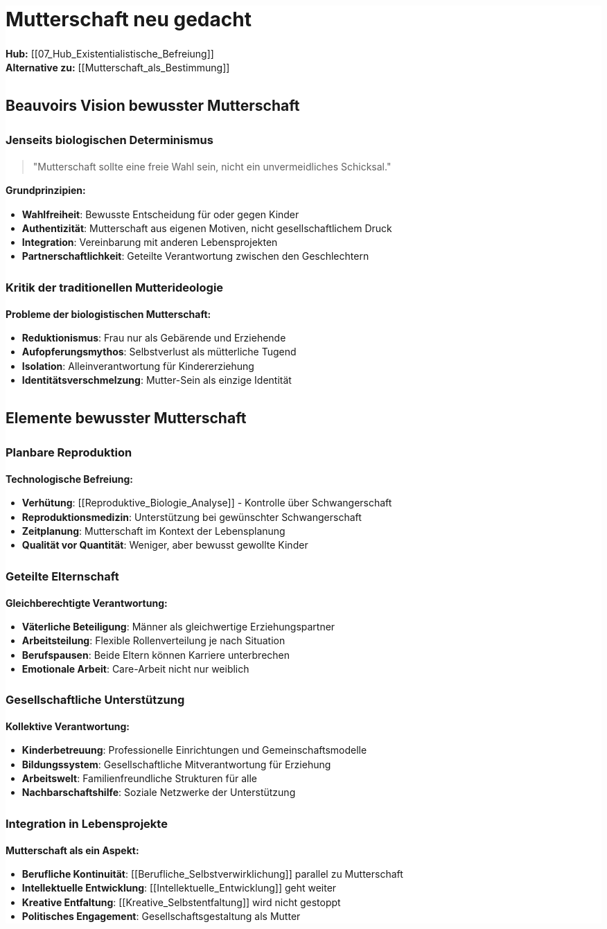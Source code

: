 # Mutterschaft neu gedacht

**Hub:** [[07_Hub_Existentialistische_Befreiung]]  
**Alternative zu:** [[Mutterschaft_als_Bestimmung]]

## Beauvoirs Vision bewusster Mutterschaft

### Jenseits biologischen Determinismus
> "Mutterschaft sollte eine freie Wahl sein, nicht ein unvermeidliches Schicksal."

**Grundprinzipien:**
- **Wahlfreiheit**: Bewusste Entscheidung für oder gegen Kinder
- **Authentizität**: Mutterschaft aus eigenen Motiven, nicht gesellschaftlichem Druck
- **Integration**: Vereinbarung mit anderen Lebensprojekten
- **Partnerschaftlichkeit**: Geteilte Verantwortung zwischen den Geschlechtern

### Kritik der traditionellen Mutterideologie
**Probleme der biologistischen Mutterschaft:**
- **Reduktionismus**: Frau nur als Gebärende und Erziehende
- **Aufopferungsmythos**: Selbstverlust als mütterliche Tugend
- **Isolation**: Alleinverantwortung für Kindererziehung
- **Identitätsverschmelzung**: Mutter-Sein als einzige Identität

## Elemente bewusster Mutterschaft

### Planbare Reproduktion
**Technologische Befreiung:**
- **Verhütung**: [[Reproduktive_Biologie_Analyse]] - Kontrolle über Schwangerschaft
- **Reproduktionsmedizin**: Unterstützung bei gewünschter Schwangerschaft
- **Zeitplanung**: Mutterschaft im Kontext der Lebensplanung
- **Qualität vor Quantität**: Weniger, aber bewusst gewollte Kinder

### Geteilte Elternschaft
**Gleichberechtigte Verantwortung:**
- **Väterliche Beteiligung**: Männer als gleichwertige Erziehungspartner
- **Arbeitsteilung**: Flexible Rollenverteilung je nach Situation
- **Berufspausen**: Beide Eltern können Karriere unterbrechen
- **Emotionale Arbeit**: Care-Arbeit nicht nur weiblich

### Gesellschaftliche Unterstützung
**Kollektive Verantwortung:**
- **Kinderbetreuung**: Professionelle Einrichtungen und Gemeinschaftsmodelle
- **Bildungssystem**: Gesellschaftliche Mitverantwortung für Erziehung
- **Arbeitswelt**: Familienfreundliche Strukturen für alle
- **Nachbarschaftshilfe**: Soziale Netzwerke der Unterstützung

### Integration in Lebensprojekte
**Mutterschaft als ein Aspekt:**
- **Berufliche Kontinuität**: [[Berufliche_Selbstverwirklichung]] parallel zu Mutterschaft
- **Intellektuelle Entwicklung**: [[Intellektuelle_Entwicklung]] geht weiter
- **Kreative Entfaltung**: [[Kreative_Selbstentfaltung]] wird nicht gestoppt
- **Politisches Engagement**: Gesellschaftsgestaltung als Mutter
